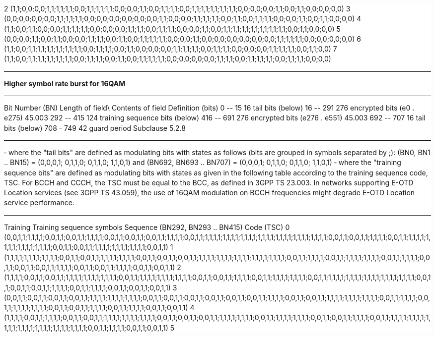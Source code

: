 2
(1,1;0,0;0,0;1,1;1,1;1,1;0,0;1,1;1,1;1,1;0,0;0,0;1,1;0,0;1,1;1,1;0,0;1,1;1,1;1,1;1,1;1,1;0,0;0,0;0,0;1,1;0,0;1,1;0,0;0,0;0,0)
3
(0,0;0,0;0,0;0,0;1,1;1,1;1,1;0,0;0,0;0,0;0,0;0,0;0,0;1,1;0,0;0,0;1,1;1,1;1,1;0,0;1,1;0,0;1,1;1,1;0,0;0,0;1,1;0,0;1,1;0,0;0,0)
4
(1,1;0,0;1,1;0,0;0,0;1,1;1,1;1,1;0,0;0,0;0,0;1,1;1,1;0,0;1,1;1,1;0,0;0,0;1,1;0,0;1,1;1,1;1,1;1,1;1,1;1,1;1,1;0,0;1,1;0,0;0,0)
5
(0,0;0,0;1,1;0,0;1,1;0,0;0,0;1,1;1,1;0,0;1,1;0,0;1,1;1,1;1,1;0,0;0,0;1,1;0,0;0,0;0,0;0,0;0,0;0,0;1,1;1,1;1,1;0,0;0,0;0,0;0,0)
6
(1,1;0,0;1,1;1,1;1,1;1,1;1,1;1,1;0,0;1,1;1,1;0,0;1,1;0,0;0,0;0,0;1,1;1,1;1,1;0,0;1,1;1,1;0,0;0,0;0,0;1,1;1,1;1,1;0,0;1,1;0,0)
7
(1,1;0,0;1,1;1,1;1,1;1,1;1,1;0,0;1,1;1,1;0,0;1,1;0,0;1,1;1,1;1,1;0,0;0,0;0,0;0,0;1,1;1,1;0,0;1,1;1,1;1,1;0,0;1,1;1,1;0,0;0,0)
* * *
**Higher symbol rate burst for 16QAM**
* * *
Bit Number (BN) Length of field\ Contents of field Definition (bits)
0 -- 15 16 tail bits (below)
16 -- 291 276 encrypted bits (e0 . e275) 45.003
292 -- 415 124 training sequence bits (below)
416 -- 691 276 encrypted bits (e276 . e551) 45.003
692 -- 707 16 tail bits (below)
708 - 749 42 guard period Subclause 5.2.8
* * *
‑ where the \"tail bits\" are defined as modulating bits with states as
follows (bits are grouped in symbols separated by ;):
(BN0, BN1 .. BN15) = (0,0,0,1; 0,1,1,0; 0,1,1,0; 1,1,0,1) and
(BN692, BN693 .. BN707) = (0,0,0,1; 0,1,1,0; 0,1,1,0; 1,1,0,1)
‑ where the \"training sequence bits\" are defined as modulating bits with
states as given in the following table according to the training sequence
code, TSC. For BCCH and CCCH, the TSC must be equal to the BCC, as defined in
3GPP TS 23.003. In networks supporting E-OTD Location services (see 3GPP TS
43.059), the use of 16QAM modulation on BCCH frequencies might degrade E-OTD
Location service performance.
* * *
Training Training sequence symbols Sequence (BN292, BN293 .. BN415) Code (TSC)
0
(0,0,1,1;1,1,1,1;0,0,1,1;0,0,1,1;1,1,1,1;0,0,1,1;0,0,1,1;0,0,1,1;1,1,1,1;0,0,1,1;1,1,1,1;1,1,1,1;1,1,1,1;1,1,1,1;1,1,1,1;1,1,1,1;1,1,1,1;0,0,1,1;0,0,1,1;1,1,1,1;0,0,1,1;1,1,1,1;1,1,1,1;1,1,1,1;1,1,1,1;0,0,1,1;0,0,1,1;1,1,1,1;1,1,1,1;1,1,1,1;0,0,1,1)
1
(1,1,1,1;1,1,1,1;1,1,1,1;0,0,1,1;0,0,1,1;1,1,1,1;1,1,1,1;0,0,1,1;0,0,1,1;0,0,1,1;1,1,1,1;1,1,1,1;1,1,1,1;1,1,1,1;1,1,1,1;0,0,1,1;1,1,1,1;0,0,1,1;1,1,1,1;1,1,1,1;0,0,1,1;1,1,1,1;0,0,1,1;0,0,1,1;0,0,1,1;1,1,1,1;0,0,1,1;0,0,1,1;1,1,1,1;0,0,1,1;0,0,1,1)
2
(1,1,1,1;0,0,1,1;0,0,1,1;1,1,1,1;1,1,1,1;1,1,1,1;0,0,1,1;1,1,1,1;1,1,1,1;1,1,1,1;0,0,1,1;0,0,1,1;1,1,1,1;0,0,1,1;1,1,1,1;1,1,1,1;0,0,1,1;1,1,1,1;1,1,1,1;1,1,1,1;1,1,1,1;1,1,1,1;0,0,1,1;0,0,1,1;0,0,1,1;1,1,1,1;0,0,1,1;1,1,1,1;0,0,1,1;0,0,1,1;0,0,1,1)
3
(0,0,1,1;0,0,1,1;0,0,1,1;0,0,1,1;1,1,1,1;1,1,1,1;1,1,1,1;0,0,1,1;0,0,1,1;0,0,1,1;0,0,1,1;0,0,1,1;0,0,1,1;1,1,1,1;0,0,1,1;0,0,1,1;1,1,1,1;1,1,1,1;1,1,1,1;0,0,1,1;1,1,1,1;0,0,1,1;1,1,1,1;1,1,1,1;0,0,1,1;0,0,1,1;1,1,1,1;0,0,1,1;1,1,1,1;0,0,1,1;0,0,1,1)
4
(1,1,1,1;0,0,1,1;1,1,1,1;0,0,1,1;0,0,1,1;1,1,1,1;1,1,1,1;1,1,1,1;0,0,1,1;0,0,1,1;0,0,1,1;1,1,1,1;1,1,1,1;0,0,1,1;1,1,1,1;1,1,1,1;0,0,1,1;0,0,1,1;1,1,1,1;0,0,1,1;1,1,1,1;1,1,1,1;1,1,1,1;1,1,1,1;1,1,1,1;1,1,1,1;1,1,1,1;0,0,1,1;1,1,1,1;0,0,1,1;0,0,1,1)
5
